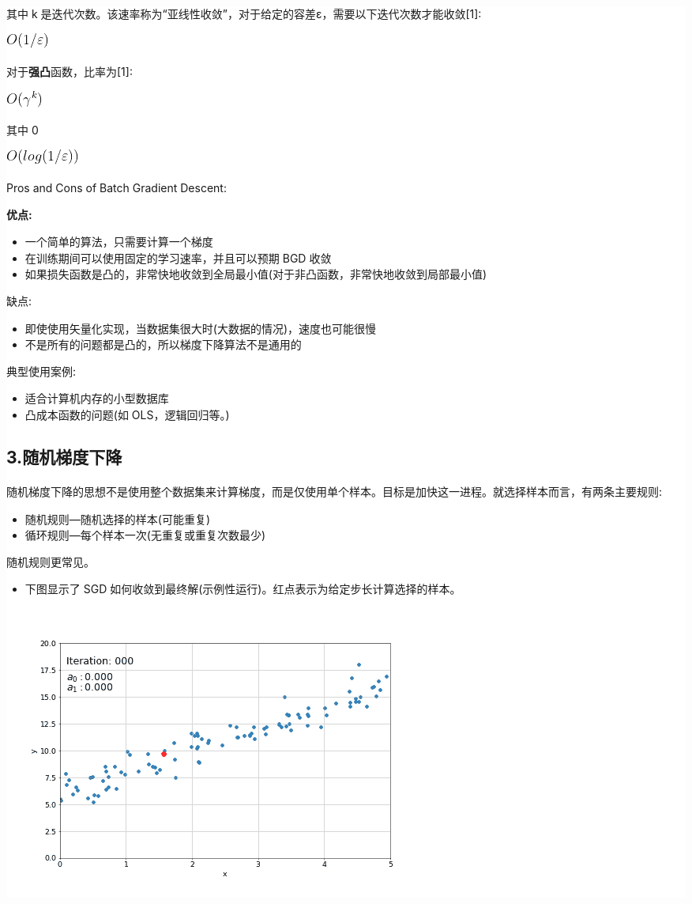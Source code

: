 其中 k 是迭代次数。该速率称为“亚线性收敛”，对于给定的容差ε，需要以下迭代次数才能收敛[1]:

![](img/390af5a0d4c6edb19306b8ac9ca0a83c.png)

对于**强凸**函数，比率为[1]:

![](img/d7848782174bbd44050a51dbb656e2ed.png)

其中 0

![](img/7fd1f05a645f513d8d4650ecdde702c8.png)

Pros and Cons of Batch Gradient Descent:

**优点:**

*   一个简单的算法，只需要计算一个梯度
*   在训练期间可以使用固定的学习速率，并且可以预期 BGD 收敛
*   如果损失函数是凸的，非常快地收敛到全局最小值(对于非凸函数，非常快地收敛到局部最小值)

缺点:

*   即使使用矢量化实现，当数据集很大时(大数据的情况)，速度也可能很慢
*   不是所有的问题都是凸的，所以梯度下降算法不是通用的

典型使用案例:

*   适合计算机内存的小型数据库
*   凸成本函数的问题(如 OLS，逻辑回归等。)

## 3.随机梯度下降

随机梯度下降的思想不是使用整个数据集来计算梯度，而是仅使用单个样本。目标是加快这一进程。就选择样本而言，有两条主要规则:

*   随机规则—随机选择的样本(可能重复)
*   循环规则—每个样本一次(无重复或重复次数最少)

随机规则更常见。

*   下图显示了 SGD 如何收敛到最终解(示例性运行)。红点表示为给定步长计算选择的样本。

![](img/cbfd937f9ffd9af020bc46c89cf9abec.png)
